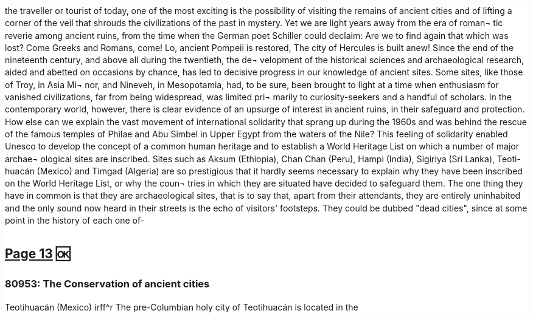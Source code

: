 the traveller or tourist of today, one
of the most exciting is the possibility of
visiting the remains of ancient cities and of
lifting a corner of the veil that shrouds the
civilizations of the past in mystery. Yet we
are light years away from the era of roman¬
tic reverie among ancient ruins, from the
time when the German poet Schiller could
declaim:
Are we to find again that which was lost?
Come Greeks and Romans, come!
Lo, ancient Pompeii is restored,
The city of Hercules is built anew!
Since the end of the nineteenth century,
and above all during the twentieth, the de¬
velopment of the historical sciences and
archaeological research, aided and abetted
on occasions by chance, has led to decisive
progress in our knowledge of ancient sites.
Some sites, like those of Troy, in Asia Mi¬
nor, and Nineveh, in Mesopotamia, had, to
be sure, been brought to light at a time when
enthusiasm for vanished civilizations, far
from being widespread, was limited pri¬
marily to curiosity-seekers and a handful of
scholars.
In the contemporary world, however,
there is clear evidence of an upsurge of
interest in ancient ruins, in their safeguard
and protection. How else can we explain the
vast movement of international solidarity
that sprang up during the 1960s and was
behind the rescue of the famous temples of
Philae and Abu Simbel in Upper Egypt
from the waters of the Nile?
This feeling of solidarity enabled Unesco
to develop the concept of a common human
heritage and to establish a World Heritage
List on which a number of major archae¬
ological sites are inscribed. Sites such as
Aksum (Ethiopia), Chan Chan (Peru),
Hampi (India), Sigiriya (Sri Lanka), Teoti-
huacán (Mexico) and Timgad (Algeria) are
so prestigious that it hardly seems necessary
to explain why they have been inscribed on
the World Heritage List, or why the coun¬
tries in which they are situated have decided
to safeguard them. The one thing they have
in common is that they are archaeological
sites, that is to say that, apart from their
attendants, they are entirely uninhabited
and the only sound now heard in their
streets is the echo of visitors' footsteps.
They could be dubbed "dead cities", since at
some point in the history of each one of-
## [Page 13](https://demo.humlab.umu.se/courier/080978engo.pdf#page=13) 🆗
### 80953: The Conservation of ancient cities
Teotihuacán (Mexico)
irff^r
The pre-Columbian holy city of
Teotihuacán is located in the
